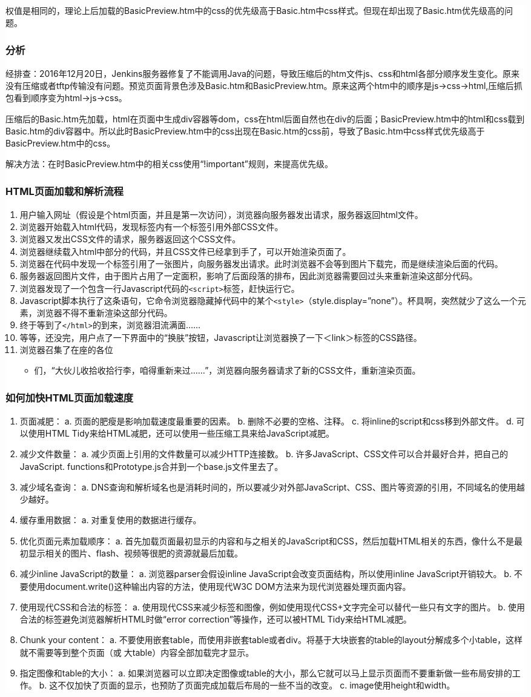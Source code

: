 权值是相同的，理论上后加载的BasicPreview.htm中的css的优先级高于Basic.htm中css样式。但现在却出现了Basic.htm优先级高的问题。

### 分析

经排查：2016年12月20日，Jenkins服务器修复了不能调用Java的问题，导致压缩后的htm文件js、css和html各部分顺序发生变化。原来没有压缩或者tftp传输没有问题。预览页面背景色涉及Basic.htm和BasicPreview.htm。原来这两个htm中的顺序是js->css->html,压缩后抓包看到顺序变为html->js->css。

压缩后的Basic.htm先加载，html在页面中生成div容器等dom，css在html后面自然也在div的后面；BasicPreview.htm中的html和css载到Basic.htm的div容器中。所以此时BasicPreview.htm中的css出现在Basic.htm的css前，导致了Basic.htm中css样式优先级高于BasicPreview.htm中的css。

解决方法：在时BasicPreview.htm中的相关css使用“!important”规则，来提高优先级。

### HTML页面加载和解析流程

1. 用户输入网址（假设是个html页面，并且是第一次访问），浏览器向服务器发出请求，服务器返回html文件。
2. 浏览器开始载入html代码，发现<head>标签内有一个<link>标签引用外部CSS文件。
3. 浏览器又发出CSS文件的请求，服务器返回这个CSS文件。
4. 浏览器继续载入html中<body>部分的代码，并且CSS文件已经拿到手了，可以开始渲染页面了。
5. 浏览器在代码中发现一个<img>标签引用了一张图片，向服务器发出请求。此时浏览器不会等到图片下载完，而是继续渲染后面的代码。
6. 服务器返回图片文件，由于图片占用了一定面积，影响了后面段落的排布，因此浏览器需要回过头来重新渲染这部分代码。
7. 浏览器发现了一个包含一行Javascript代码的`<script>`标签，赶快运行它。
8. Javascript脚本执行了这条语句，它命令浏览器隐藏掉代码中的某个`<style>`（style.display=”none”）。杯具啊，突然就少了这么一个元
  素，浏览器不得不重新渲染这部分代码。
9. 终于等到了`</html>`的到来，浏览器泪流满面…… 
10. 等等，还没完，用户点了一下界面中的“换肤”按钮，Javascript让浏览器换了一下＜link＞标签的CSS路径。
11. 浏览器召集了在座的各位<div><span><ul><li>们，“大伙儿收拾收拾行李，咱得重新来过……”，浏览器向服务器请求了新的CSS文件，重新渲染页面。

### 如何加快HTML页面加载速度

1. 页面减肥：
  a. 页面的肥瘦是影响加载速度最重要的因素。
  b. 删除不必要的空格、注释。
  c. 将inline的script和css移到外部文件。
  d. 可以使用HTML Tidy来给HTML减肥，还可以使用一些压缩工具来给JavaScript减肥。
2. 减少文件数量：
  a. 减少页面上引用的文件数量可以减少HTTP连接数。
  b. 许多JavaScript、CSS文件可以合并最好合并，把自己的JavaScript. functions和Prototype.js合并到一个base.js文件里去了。
3. 减少域名查询：
  a. DNS查询和解析域名也是消耗时间的，所以要减少对外部JavaScript、CSS、图片等资源的引用，不同域名的使用越少越好。
4. 缓存重用数据：
  a. 对重复使用的数据进行缓存。


5. 优化页面元素加载顺序：
  a. 首先加载页面最初显示的内容和与之相关的JavaScript和CSS，然后加载HTML相关的东西，像什么不是最初显示相关的图片、flash、视频等很肥的资源就最后加载。
6. 减少inline JavaScript的数量：
  a. 浏览器parser会假设inline JavaScript会改变页面结构，所以使用inline JavaScript开销较大。
  b. 不要使用document.write()这种输出内容的方法，使用现代W3C DOM方法来为现代浏览器处理页面内容。
7. 使用现代CSS和合法的标签：
  a. 使用现代CSS来减少标签和图像，例如使用现代CSS+文字完全可以替代一些只有文字的图片。
  b. 使用合法的标签避免浏览器解析HTML时做“error correction”等操作，还可以被HTML Tidy来给HTML减肥。
8. Chunk your content：
  a. 不要使用嵌套table，而使用非嵌套table或者div。将基于大块嵌套的table的layout分解成多个小table，这样就不需要等到整个页面（或
  大table）内容全部加载完才显示。
9. 指定图像和table的大小：
  a. 如果浏览器可以立即决定图像或table的大小，那么它就可以马上显示页面而不要重新做一些布局安排的工作。
  b. 这不仅加快了页面的显示，也预防了页面完成加载后布局的一些不当的改变。
  c. image使用height和width。
